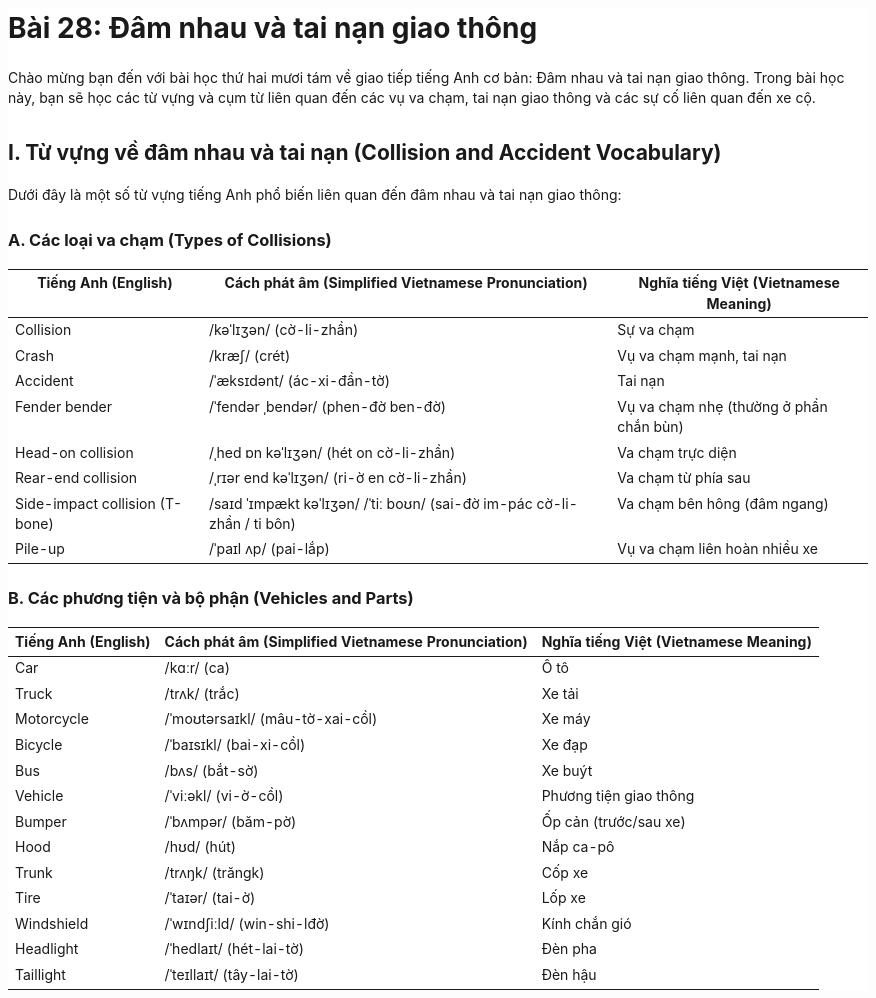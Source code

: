 # Bài 28: Đâm nhau và tai nạn giao thông

Chào mừng bạn đến với bài học thứ hai mươi tám về giao tiếp tiếng Anh cơ bản: Đâm nhau và tai nạn giao thông. Trong bài học này, bạn sẽ học các từ vựng và cụm từ liên quan đến các vụ va chạm, tai nạn giao thông và các sự cố liên quan đến xe cộ.

## I. Từ vựng về đâm nhau và tai nạn (Collision and Accident Vocabulary)

Dưới đây là một số từ vựng tiếng Anh phổ biến liên quan đến đâm nhau và tai nạn giao thông:

### A. Các loại va chạm (Types of Collisions)

| Tiếng Anh (English) | Cách phát âm (Simplified Vietnamese Pronunciation) | Nghĩa tiếng Việt (Vietnamese Meaning) |
|---|---|---|
| Collision | /kəˈlɪʒən/ (cờ-li-zhần) | Sự va chạm |
| Crash | /kræʃ/ (crét) | Vụ va chạm mạnh, tai nạn |
| Accident | /ˈæksɪdənt/ (ác-xi-đần-tờ) | Tai nạn |
| Fender bender | /ˈfendər ˌbendər/ (phen-đờ ben-đờ) | Vụ va chạm nhẹ (thường ở phần chắn bùn) |
| Head-on collision | /ˌhed ɒn kəˈlɪʒən/ (hét on cờ-li-zhần) | Va chạm trực diện |
| Rear-end collision | /ˌrɪər end kəˈlɪʒən/ (ri-ờ en cờ-li-zhần) | Va chạm từ phía sau |
| Side-impact collision (T-bone) | /saɪd ˈɪmpækt kəˈlɪʒən/ /ˈtiː boʊn/ (sai-đờ im-pác cờ-li-zhần / ti bôn) | Va chạm bên hông (đâm ngang) |
| Pile-up | /ˈpaɪl ʌp/ (pai-lắp) | Vụ va chạm liên hoàn nhiều xe |

### B. Các phương tiện và bộ phận (Vehicles and Parts)

| Tiếng Anh (English) | Cách phát âm (Simplified Vietnamese Pronunciation) | Nghĩa tiếng Việt (Vietnamese Meaning) |
|---|---|---|
| Car | /kɑːr/ (ca) | Ô tô |
| Truck | /trʌk/ (trắc) | Xe tải |
| Motorcycle | /ˈmoʊtərsaɪkl/ (mâu-tờ-xai-cồl) | Xe máy |
| Bicycle | /ˈbaɪsɪkl/ (bai-xi-cồl) | Xe đạp |
| Bus | /bʌs/ (bắt-sờ) | Xe buýt |
| Vehicle | /ˈviːəkl/ (vi-ờ-cồl) | Phương tiện giao thông |
| Bumper | /ˈbʌmpər/ (băm-pờ) | Ốp cản (trước/sau xe) |
| Hood | /hʊd/ (hút) | Nắp ca-pô |
| Trunk | /trʌŋk/ (trăngk) | Cốp xe |
| Tire | /ˈtaɪər/ (tai-ờ) | Lốp xe |
| Windshield | /ˈwɪndʃiːld/ (win-shi-lđờ) | Kính chắn gió |
| Headlight | /ˈhedlaɪt/ (hét-lai-tờ) | Đèn pha |
| Taillight | /ˈteɪllaɪt/ (tây-lai-tờ) | Đèn hậu |
